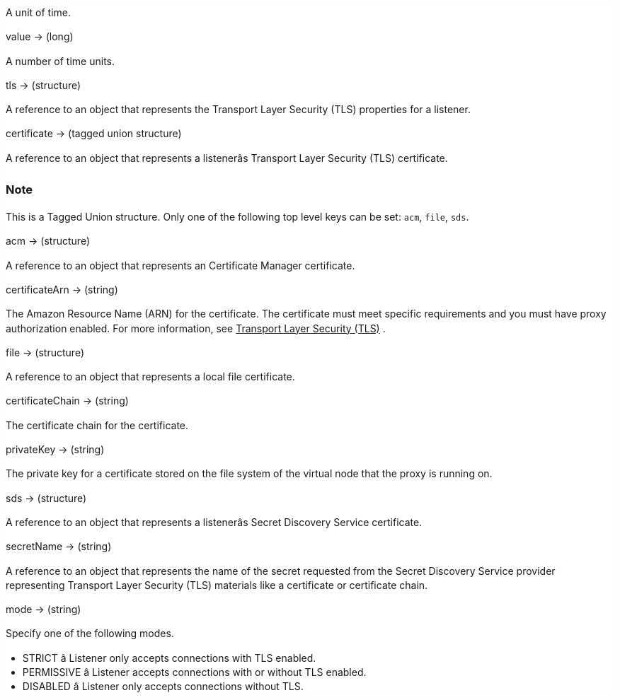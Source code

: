 A unit of time.

value -> (long)

A number of time units.

tls -> (structure)

A reference to an object that represents the Transport Layer Security (TLS) properties for a listener.

certificate -> (tagged union structure)

A reference to an object that represents a listenerâs Transport Layer Security (TLS) certificate.

### Note

This is a Tagged Union structure. Only one of the following top level keys can be set: `acm`, `file`, `sds`.

acm -> (structure)

A reference to an object that represents an Certificate Manager certificate.

certificateArn -> (string)

The Amazon Resource Name (ARN) for the certificate. The certificate must meet specific requirements and you must have proxy authorization enabled. For more information, see [Transport Layer Security (TLS)](https://docs.aws.amazon.com/app-mesh/latest/userguide/tls.html#virtual-node-tls-prerequisites) .

file -> (structure)

A reference to an object that represents a local file certificate.

certificateChain -> (string)

The certificate chain for the certificate.

privateKey -> (string)

The private key for a certificate stored on the file system of the virtual node that the proxy is running on.

sds -> (structure)

A reference to an object that represents a listenerâs Secret Discovery Service certificate.

secretName -> (string)

A reference to an object that represents the name of the secret requested from the Secret Discovery Service provider representing Transport Layer Security (TLS) materials like a certificate or certificate chain.

mode -> (string)

Specify one of the following modes.

- STRICT â Listener only accepts connections with TLS enabled.
- PERMISSIVE â Listener accepts connections with or without TLS enabled.
- DISABLED â Listener only accepts connections without TLS.
